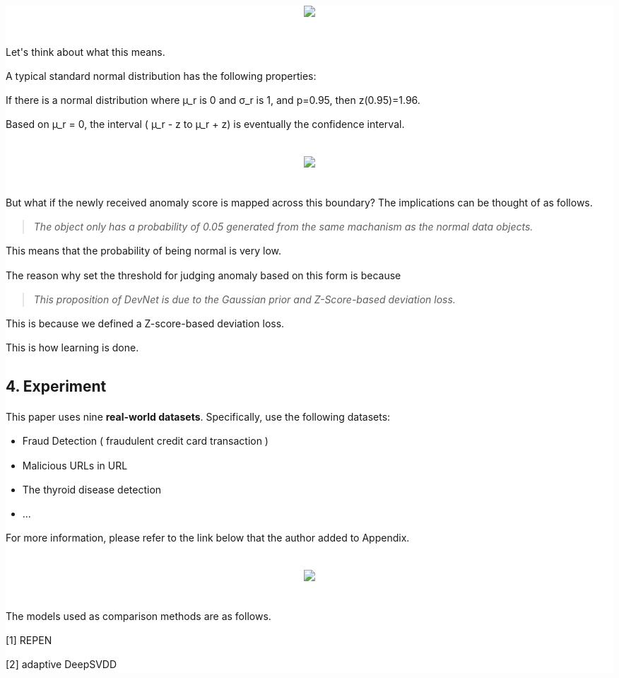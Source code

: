 <center><img src=https://img1.daumcdn.net/thumb/R1280x0/?scode=mtistory2&fname=https%3A%2F%2Fblog.kakaocdn.net%2Fdn%2Fb6pwta%2FbtrzmjzHdLP%2F89HskRtyfRlfu2ycz2dKr0%2Fimg.png width="500"/></center>

<br>

Let's think about what this means.

A typical standard normal distribution has the following properties:

If there is a normal distribution where µ_r is 0 and σ_r is 1, and p=0.95, then z(0.95)=1.96.

Based on µ_r = 0, the interval ( µ_r - z to µ_r + z) is eventually the confidence interval.

<br>

<center><img src=https://img1.daumcdn.net/thumb/R1280x0/?scode=mtistory2&fname=https%3A%2F%2Fblog.kakaocdn.net%2Fdn%2FepoY3i%2Fbtrzprcerkk%2FmEGSMnkea8IeIzR42ambp0%2Fimg.png width="500"/></center>

<br>

But what if the newly received anomaly score is mapped across this boundary? The implications can be thought of as follows.

> _The object only has a probability of 0.05 generated from the same machanism as the normal data objects._

This means that the probability of being normal is very low.

The reason why set the threshold for judging anomaly based on this form is because

> _This proposition of DevNet is due to the Gaussian prior and Z-Score-based deviation loss._

This is because we defined a Z-score-based deviation loss.

This is how learning is done.

## **4. Experiment**  

This paper uses nine **real-world datasets**. Specifically, use the following datasets:

- Fraud Detection ( fraudulent credit card transaction )

- Malicious URLs in URL

- The thyroid disease detection

- ...

For more information, please refer to the link below that the author added to Appendix. 

<br>

<center><img src=https://img1.daumcdn.net/thumb/R1280x0/?scode=mtistory2&fname=https%3A%2F%2Fblog.kakaocdn.net%2Fdn%2Fs5wZ9%2FbtrzMJXGKyh%2F6X5vfPXude8Vjjdll2tnF1%2Fimg.png width="500"/></center>

<br>

The models used as comparison methods are as follows.


[1] REPEN
<br> 

[2] adaptive DeepSVDD 
<br> 
